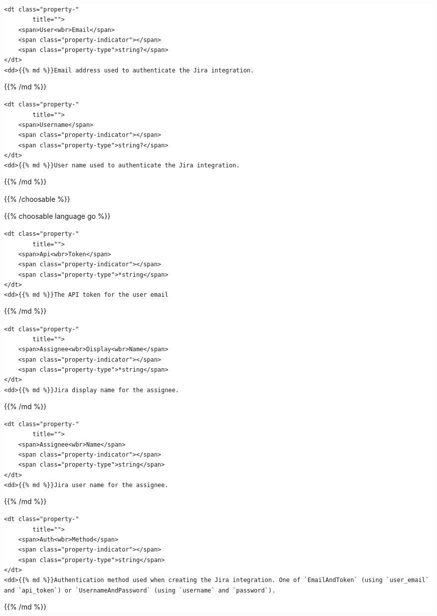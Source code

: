     <dt class="property-"
            title="">
        <span>User<wbr>Email</span>
        <span class="property-indicator"></span>
        <span class="property-type">string?</span>
    </dt>
    <dd>{{% md %}}Email address used to authenticate the Jira integration.
{{% /md %}}</dd>

    <dt class="property-"
            title="">
        <span>Username</span>
        <span class="property-indicator"></span>
        <span class="property-type">string?</span>
    </dt>
    <dd>{{% md %}}User name used to authenticate the Jira integration.
{{% /md %}}</dd>

</dl>
{{% /choosable %}}


{{% choosable language go %}}
<dl class="resources-properties">

    <dt class="property-"
            title="">
        <span>Api<wbr>Token</span>
        <span class="property-indicator"></span>
        <span class="property-type">*string</span>
    </dt>
    <dd>{{% md %}}The API token for the user email
{{% /md %}}</dd>

    <dt class="property-"
            title="">
        <span>Assignee<wbr>Display<wbr>Name</span>
        <span class="property-indicator"></span>
        <span class="property-type">*string</span>
    </dt>
    <dd>{{% md %}}Jira display name for the assignee.
{{% /md %}}</dd>

    <dt class="property-"
            title="">
        <span>Assignee<wbr>Name</span>
        <span class="property-indicator"></span>
        <span class="property-type">string</span>
    </dt>
    <dd>{{% md %}}Jira user name for the assignee.
{{% /md %}}</dd>

    <dt class="property-"
            title="">
        <span>Auth<wbr>Method</span>
        <span class="property-indicator"></span>
        <span class="property-type">string</span>
    </dt>
    <dd>{{% md %}}Authentication method used when creating the Jira integration. One of `EmailAndToken` (using `user_email` and `api_token`) or `UsernameAndPassword` (using `username` and `password`).
{{% /md %}}</dd>
